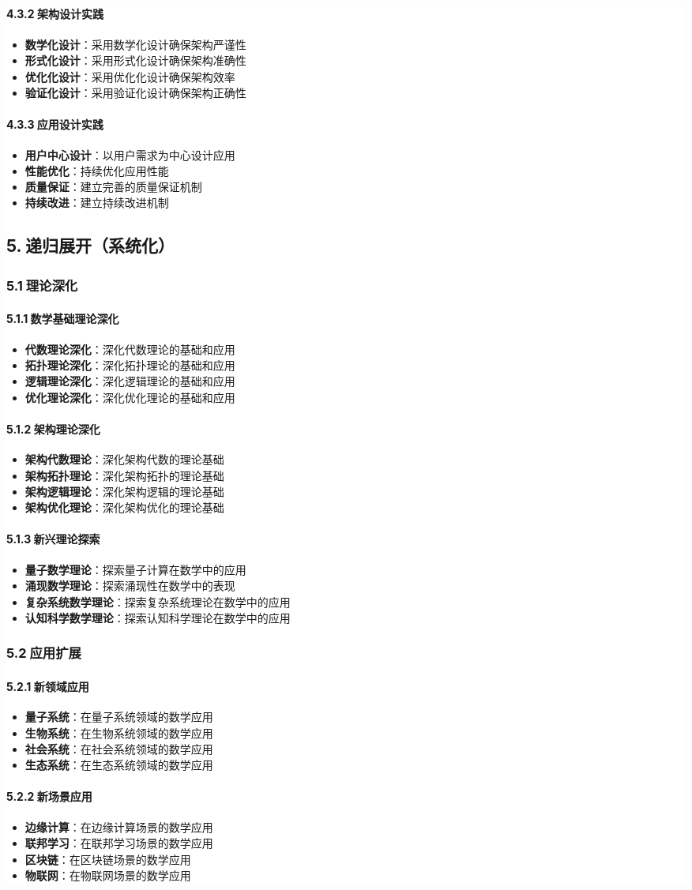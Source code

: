 #### 4.3.2 架构设计实践

- **数学化设计**：采用数学化设计确保架构严谨性
- **形式化设计**：采用形式化设计确保架构准确性
- **优化化设计**：采用优化化设计确保架构效率
- **验证化设计**：采用验证化设计确保架构正确性

#### 4.3.3 应用设计实践

- **用户中心设计**：以用户需求为中心设计应用
- **性能优化**：持续优化应用性能
- **质量保证**：建立完善的质量保证机制
- **持续改进**：建立持续改进机制

## 5. 递归展开（系统化）

### 5.1 理论深化

#### 5.1.1 数学基础理论深化

- **代数理论深化**：深化代数理论的基础和应用
- **拓扑理论深化**：深化拓扑理论的基础和应用
- **逻辑理论深化**：深化逻辑理论的基础和应用
- **优化理论深化**：深化优化理论的基础和应用

#### 5.1.2 架构理论深化

- **架构代数理论**：深化架构代数的理论基础
- **架构拓扑理论**：深化架构拓扑的理论基础
- **架构逻辑理论**：深化架构逻辑的理论基础
- **架构优化理论**：深化架构优化的理论基础

#### 5.1.3 新兴理论探索

- **量子数学理论**：探索量子计算在数学中的应用
- **涌现数学理论**：探索涌现性在数学中的表现
- **复杂系统数学理论**：探索复杂系统理论在数学中的应用
- **认知科学数学理论**：探索认知科学理论在数学中的应用

### 5.2 应用扩展

#### 5.2.1 新领域应用

- **量子系统**：在量子系统领域的数学应用
- **生物系统**：在生物系统领域的数学应用
- **社会系统**：在社会系统领域的数学应用
- **生态系统**：在生态系统领域的数学应用

#### 5.2.2 新场景应用

- **边缘计算**：在边缘计算场景的数学应用
- **联邦学习**：在联邦学习场景的数学应用
- **区块链**：在区块链场景的数学应用
- **物联网**：在物联网场景的数学应用
